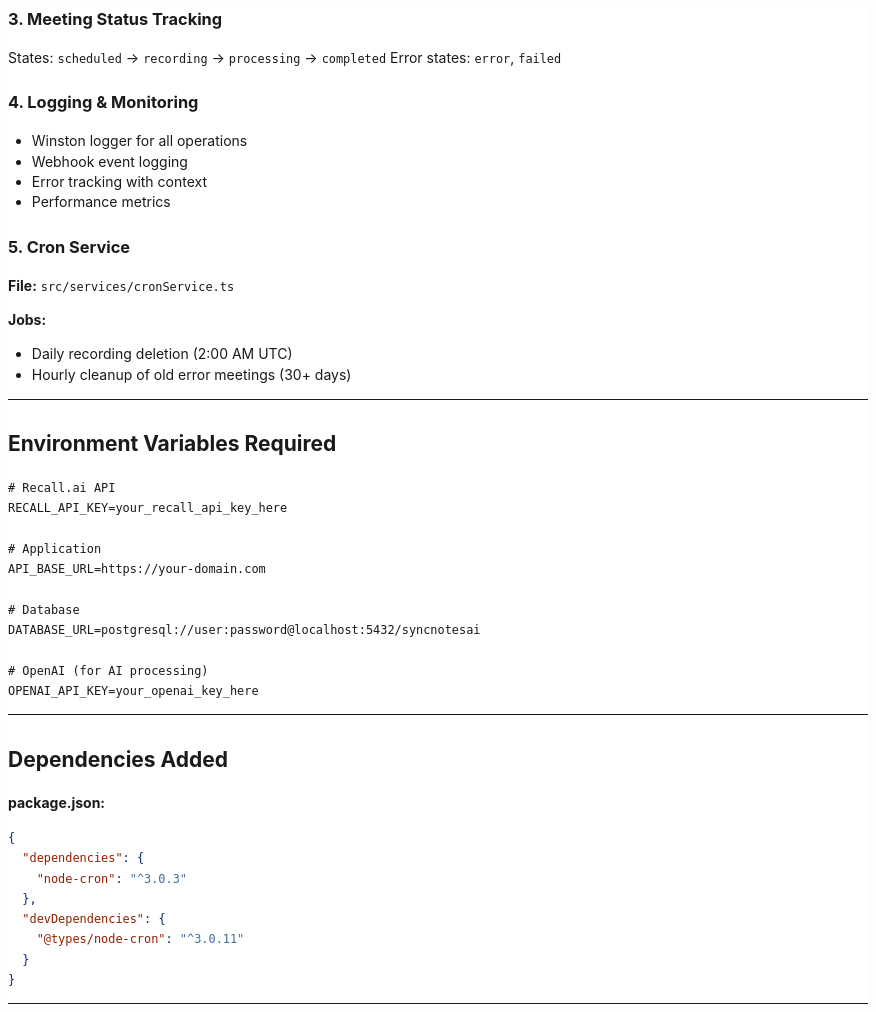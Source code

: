### 3. Meeting Status Tracking
States: `scheduled` → `recording` → `processing` → `completed`
Error states: `error`, `failed`

### 4. Logging & Monitoring
- Winston logger for all operations
- Webhook event logging
- Error tracking with context
- Performance metrics

### 5. Cron Service
**File:** `src/services/cronService.ts`

**Jobs:**
- Daily recording deletion (2:00 AM UTC)
- Hourly cleanup of old error meetings (30+ days)

---

## Environment Variables Required

```env
# Recall.ai API
RECALL_API_KEY=your_recall_api_key_here

# Application
API_BASE_URL=https://your-domain.com

# Database
DATABASE_URL=postgresql://user:password@localhost:5432/syncnotesai

# OpenAI (for AI processing)
OPENAI_API_KEY=your_openai_key_here
```

---

## Dependencies Added

**package.json:**
```json
{
  "dependencies": {
    "node-cron": "^3.0.3"
  },
  "devDependencies": {
    "@types/node-cron": "^3.0.11"
  }
}
```

---
